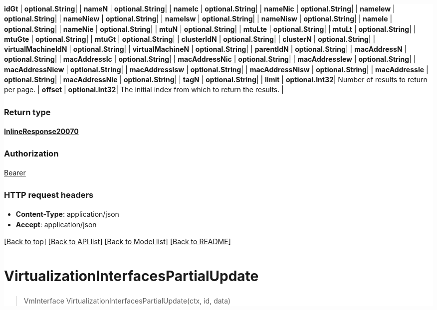  **idGt** | **optional.String**|  | 
 **nameN** | **optional.String**|  | 
 **nameIc** | **optional.String**|  | 
 **nameNic** | **optional.String**|  | 
 **nameIew** | **optional.String**|  | 
 **nameNiew** | **optional.String**|  | 
 **nameIsw** | **optional.String**|  | 
 **nameNisw** | **optional.String**|  | 
 **nameIe** | **optional.String**|  | 
 **nameNie** | **optional.String**|  | 
 **mtuN** | **optional.String**|  | 
 **mtuLte** | **optional.String**|  | 
 **mtuLt** | **optional.String**|  | 
 **mtuGte** | **optional.String**|  | 
 **mtuGt** | **optional.String**|  | 
 **clusterIdN** | **optional.String**|  | 
 **clusterN** | **optional.String**|  | 
 **virtualMachineIdN** | **optional.String**|  | 
 **virtualMachineN** | **optional.String**|  | 
 **parentIdN** | **optional.String**|  | 
 **macAddressN** | **optional.String**|  | 
 **macAddressIc** | **optional.String**|  | 
 **macAddressNic** | **optional.String**|  | 
 **macAddressIew** | **optional.String**|  | 
 **macAddressNiew** | **optional.String**|  | 
 **macAddressIsw** | **optional.String**|  | 
 **macAddressNisw** | **optional.String**|  | 
 **macAddressIe** | **optional.String**|  | 
 **macAddressNie** | **optional.String**|  | 
 **tagN** | **optional.String**|  | 
 **limit** | **optional.Int32**| Number of results to return per page. | 
 **offset** | **optional.Int32**| The initial index from which to return the results. | 

### Return type

[**InlineResponse20070**](inline_response_200_70.md)

### Authorization

[Bearer](../README.md#Bearer)

### HTTP request headers

 - **Content-Type**: application/json
 - **Accept**: application/json

[[Back to top]](#) [[Back to API list]](../README.md#documentation-for-api-endpoints) [[Back to Model list]](../README.md#documentation-for-models) [[Back to README]](../README.md)

# **VirtualizationInterfacesPartialUpdate**
> VmInterface VirtualizationInterfacesPartialUpdate(ctx, id, data)
